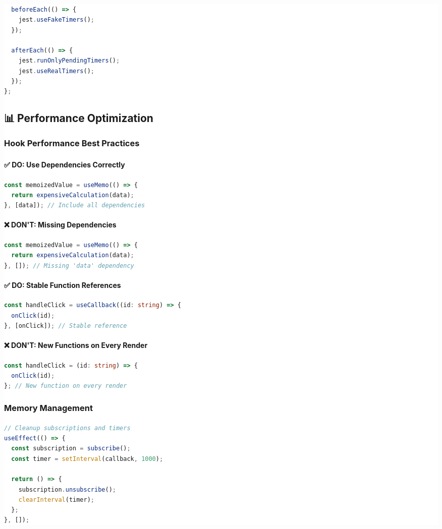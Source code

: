 ```typescript
  beforeEach(() => {
    jest.useFakeTimers();
  });
  
  afterEach(() => {
    jest.runOnlyPendingTimers();
    jest.useRealTimers();
  });
};
```

## 📊 Performance Optimization

### Hook Performance Best Practices

#### ✅ DO: Use Dependencies Correctly
```typescript
const memoizedValue = useMemo(() => {
  return expensiveCalculation(data);
}, [data]); // Include all dependencies
```

#### ❌ DON'T: Missing Dependencies
```typescript
const memoizedValue = useMemo(() => {
  return expensiveCalculation(data);
}, []); // Missing 'data' dependency
```

#### ✅ DO: Stable Function References
```typescript
const handleClick = useCallback((id: string) => {
  onClick(id);
}, [onClick]); // Stable reference
```

#### ❌ DON'T: New Functions on Every Render
```typescript
const handleClick = (id: string) => {
  onClick(id);
}; // New function on every render
```

### Memory Management

```typescript
// Cleanup subscriptions and timers
useEffect(() => {
  const subscription = subscribe();
  const timer = setInterval(callback, 1000);
  
  return () => {
    subscription.unsubscribe();
    clearInterval(timer);
  };
}, []);
```
